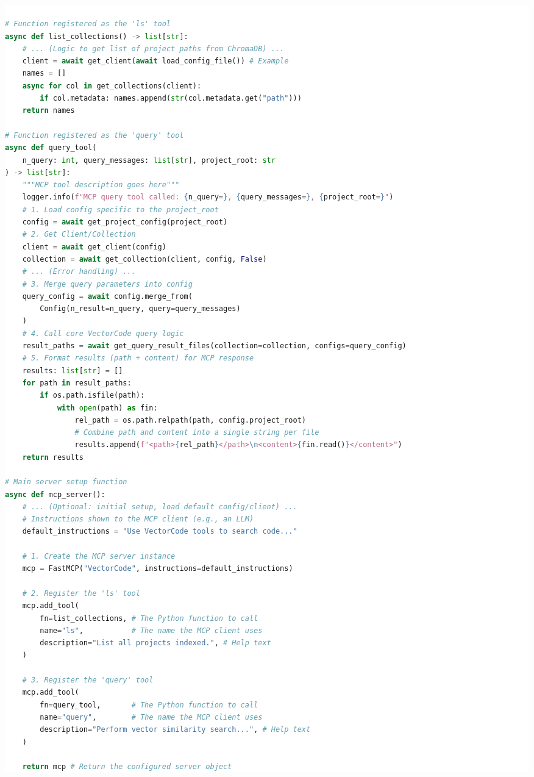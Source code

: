 ```python

# Function registered as the 'ls' tool
async def list_collections() -> list[str]:
    # ... (Logic to get list of project paths from ChromaDB) ...
    client = await get_client(await load_config_file()) # Example
    names = []
    async for col in get_collections(client):
        if col.metadata: names.append(str(col.metadata.get("path")))
    return names

# Function registered as the 'query' tool
async def query_tool(
    n_query: int, query_messages: list[str], project_root: str
) -> list[str]:
    """MCP tool description goes here"""
    logger.info(f"MCP query tool called: {n_query=}, {query_messages=}, {project_root=}")
    # 1. Load config specific to the project_root
    config = await get_project_config(project_root)
    # 2. Get Client/Collection
    client = await get_client(config)
    collection = await get_collection(client, config, False)
    # ... (Error handling) ...
    # 3. Merge query parameters into config
    query_config = await config.merge_from(
        Config(n_result=n_query, query=query_messages)
    )
    # 4. Call core VectorCode query logic
    result_paths = await get_query_result_files(collection=collection, configs=query_config)
    # 5. Format results (path + content) for MCP response
    results: list[str] = []
    for path in result_paths:
        if os.path.isfile(path):
            with open(path) as fin:
                rel_path = os.path.relpath(path, config.project_root)
                # Combine path and content into a single string per file
                results.append(f"<path>{rel_path}</path>\n<content>{fin.read()}</content>")
    return results

# Main server setup function
async def mcp_server():
    # ... (Optional: initial setup, load default config/client) ...
    # Instructions shown to the MCP client (e.g., an LLM)
    default_instructions = "Use VectorCode tools to search code..."

    # 1. Create the MCP server instance
    mcp = FastMCP("VectorCode", instructions=default_instructions)

    # 2. Register the 'ls' tool
    mcp.add_tool(
        fn=list_collections, # The Python function to call
        name="ls",           # The name the MCP client uses
        description="List all projects indexed.", # Help text
    )

    # 3. Register the 'query' tool
    mcp.add_tool(
        fn=query_tool,       # The Python function to call
        name="query",        # The name the MCP client uses
        description="Perform vector similarity search...", # Help text
    )

    return mcp # Return the configured server object

```